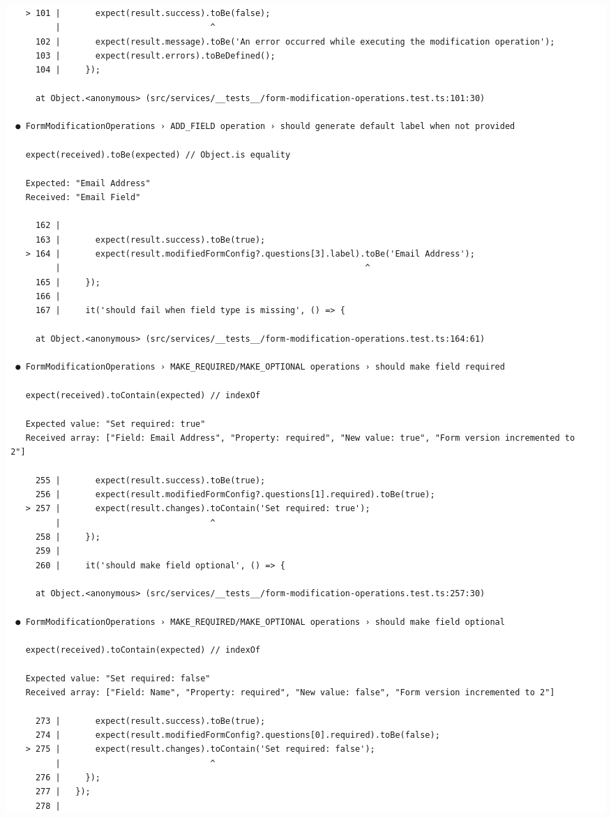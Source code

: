 ```
    > 101 |       expect(result.success).toBe(false);
          |                              ^
      102 |       expect(result.message).toBe('An error occurred while executing the modification operation');
      103 |       expect(result.errors).toBeDefined();
      104 |     });

      at Object.<anonymous> (src/services/__tests__/form-modification-operations.test.ts:101:30)

  ● FormModificationOperations › ADD_FIELD operation › should generate default label when not provided

    expect(received).toBe(expected) // Object.is equality

    Expected: "Email Address"
    Received: "Email Field"

      162 |
      163 |       expect(result.success).toBe(true);
    > 164 |       expect(result.modifiedFormConfig?.questions[3].label).toBe('Email Address');
          |                                                             ^
      165 |     });
      166 |
      167 |     it('should fail when field type is missing', () => {

      at Object.<anonymous> (src/services/__tests__/form-modification-operations.test.ts:164:61)

  ● FormModificationOperations › MAKE_REQUIRED/MAKE_OPTIONAL operations › should make field required

    expect(received).toContain(expected) // indexOf

    Expected value: "Set required: true"
    Received array: ["Field: Email Address", "Property: required", "New value: true", "Form version incremented to
 2"]

      255 |       expect(result.success).toBe(true);
      256 |       expect(result.modifiedFormConfig?.questions[1].required).toBe(true);
    > 257 |       expect(result.changes).toContain('Set required: true');
          |                              ^
      258 |     });
      259 |
      260 |     it('should make field optional', () => {

      at Object.<anonymous> (src/services/__tests__/form-modification-operations.test.ts:257:30)

  ● FormModificationOperations › MAKE_REQUIRED/MAKE_OPTIONAL operations › should make field optional

    expect(received).toContain(expected) // indexOf

    Expected value: "Set required: false"
    Received array: ["Field: Name", "Property: required", "New value: false", "Form version incremented to 2"]

      273 |       expect(result.success).toBe(true);
      274 |       expect(result.modifiedFormConfig?.questions[0].required).toBe(false);
    > 275 |       expect(result.changes).toContain('Set required: false');
          |                              ^
      276 |     });
      277 |   });
      278 |
```